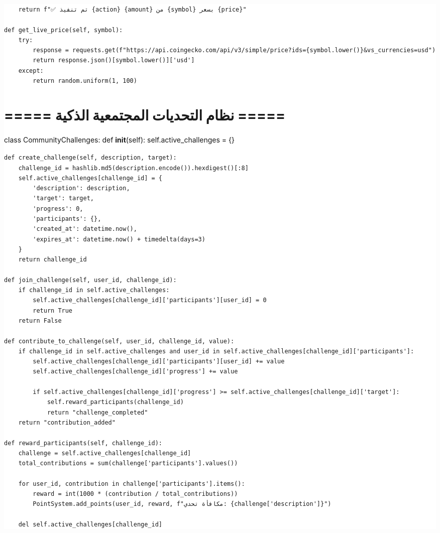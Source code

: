         return f"✅ تم تنفيذ {action} {amount} من {symbol} بسعر {price}"
    
    def get_live_price(self, symbol):
        try:
            response = requests.get(f"https://api.coingecko.com/api/v3/simple/price?ids={symbol.lower()}&vs_currencies=usd")
            return response.json()[symbol.lower()]['usd']
        except:
            return random.uniform(1, 100)

# ===== نظام التحديات المجتمعية الذكية =====
class CommunityChallenges:
    def __init__(self):
        self.active_challenges = {}
        
    def create_challenge(self, description, target):
        challenge_id = hashlib.md5(description.encode()).hexdigest()[:8]
        self.active_challenges[challenge_id] = {
            'description': description,
            'target': target,
            'progress': 0,
            'participants': {},
            'created_at': datetime.now(),
            'expires_at': datetime.now() + timedelta(days=3)
        }
        return challenge_id
    
    def join_challenge(self, user_id, challenge_id):
        if challenge_id in self.active_challenges:
            self.active_challenges[challenge_id]['participants'][user_id] = 0
            return True
        return False
    
    def contribute_to_challenge(self, user_id, challenge_id, value):
        if challenge_id in self.active_challenges and user_id in self.active_challenges[challenge_id]['participants']:
            self.active_challenges[challenge_id]['participants'][user_id] += value
            self.active_challenges[challenge_id]['progress'] += value
            
            if self.active_challenges[challenge_id]['progress'] >= self.active_challenges[challenge_id]['target']:
                self.reward_participants(challenge_id)
                return "challenge_completed"
        return "contribution_added"
    
    def reward_participants(self, challenge_id):
        challenge = self.active_challenges[challenge_id]
        total_contributions = sum(challenge['participants'].values())
        
        for user_id, contribution in challenge['participants'].items():
            reward = int(1000 * (contribution / total_contributions))
            PointSystem.add_points(user_id, reward, f"مكافأة تحدي: {challenge['description']}")
        
        del self.active_challenges[challenge_id]
